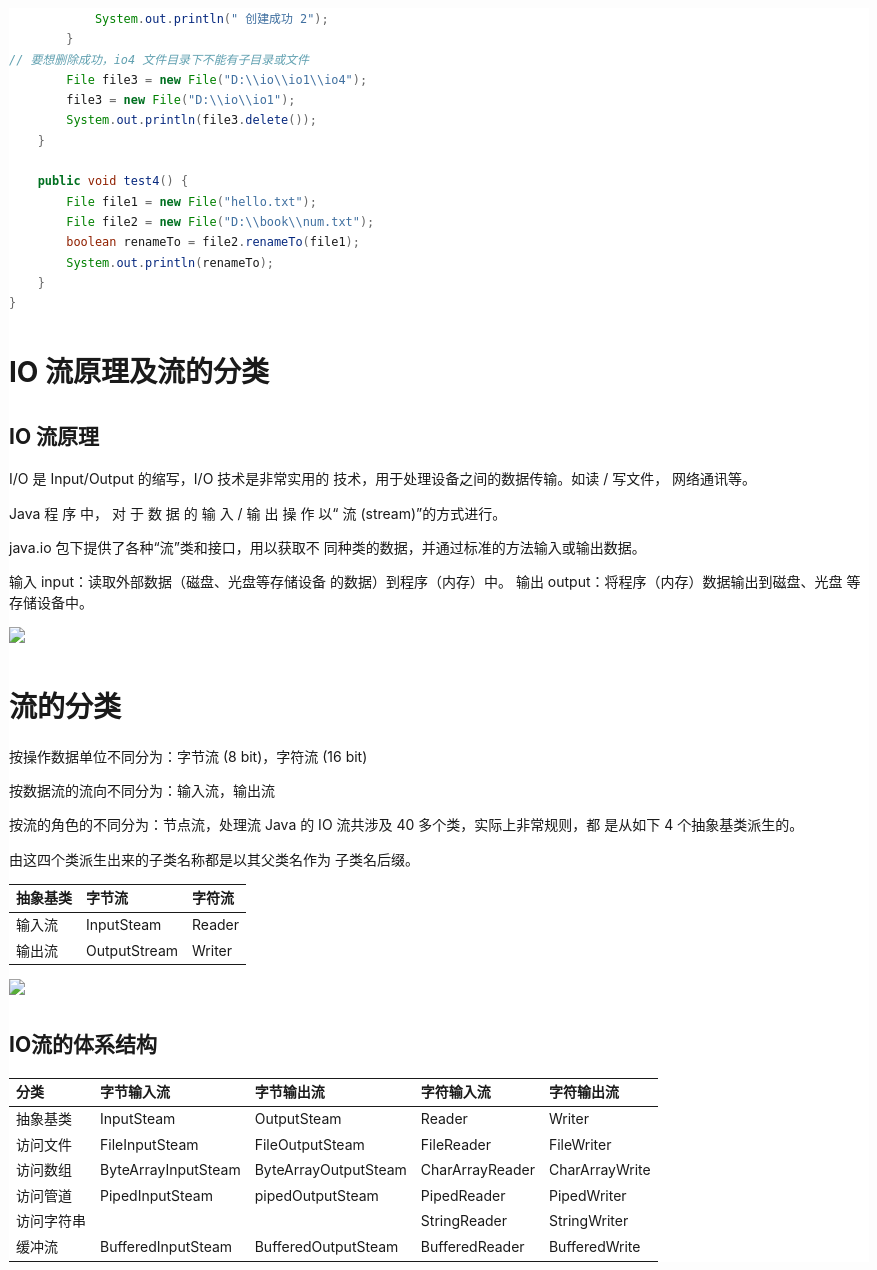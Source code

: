 ```java
            System.out.println(" 创建成功 2");
        }
// 要想删除成功，io4 文件目录下不能有子目录或文件
        File file3 = new File("D:\\io\\io1\\io4");
        file3 = new File("D:\\io\\io1");
        System.out.println(file3.delete());
    }

    public void test4() {
        File file1 = new File("hello.txt");
        File file2 = new File("D:\\book\\num.txt");
        boolean renameTo = file2.renameTo(file1);
        System.out.println(renameTo);
    }
}

```

# IO 流原理及流的分类
## IO 流原理
I/O 是 Input/Output 的缩写，I/O 技术是非常实用的 技术，用于处理设备之间的数据传输。如读 / 写文件， 网络通讯等。

&#x20;Java 程 序 中， 对 于 数 据 的 输 入 / 输 出 操 作 以“ 流 (stream)”的方式进行。

&#x20;java.io 包下提供了各种“流”类和接口，用以获取不 同种类的数据，并通过标准的方法输入或输出数据。&#x20;

输入 input：读取外部数据（磁盘、光盘等存储设备 的数据）到程序（内存）中。 输出 output：将程序（内存）数据输出到磁盘、光盘 等存储设备中。

![](https://cdn.nlark.com/yuque/0/2024/png/46412986/1720957273511-b0497b0d-6f9c-4139-88d0-38bd6d252471.png)

# 流的分类
按操作数据单位不同分为：字节流 (8 bit)，字符流 (16 bit)&#x20;

按数据流的流向不同分为：输入流，输出流&#x20;

按流的角色的不同分为：节点流，处理流 Java 的 IO 流共涉及 40 多个类，实际上非常规则，都 是从如下 4 个抽象基类派生的。&#x20;

由这四个类派生出来的子类名称都是以其父类名作为 子类名后缀。

| 抽象基类 | 字节流 | 字符流 |
| :--- | :--- | :--- |
| 输入流 | InputSteam | Reader |
| 输出流 | OutputStream | Writer |


![](https://cdn.nlark.com/yuque/0/2024/png/46412986/1720957273583-b5c20607-1ee8-4640-a85e-7f494d1a23a1.png)

## IO流的体系结构
| 分类 | 字节输入流 | 字节输出流 | 字符输入流 | 字符输出流 |
| :--- | :--- | :--- | :--- | :--- |
| 抽象基类 | InputSteam | OutputSteam | Reader | Writer |
| 访问文件 | FileInputSteam | FileOutputSteam | FileReader | FileWriter |
| 访问数组 | ByteArrayInputSteam | ByteArrayOutputSteam | CharArrayReader | CharArrayWrite |
| 访问管道 | PipedInputSteam | pipedOutputSteam | PipedReader | PipedWriter |
| 访问字符串 |  |  | StringReader | StringWriter |
| 缓冲流 | BufferedInputSteam | BufferedOutputSteam | BufferedReader | BufferedWrite |
